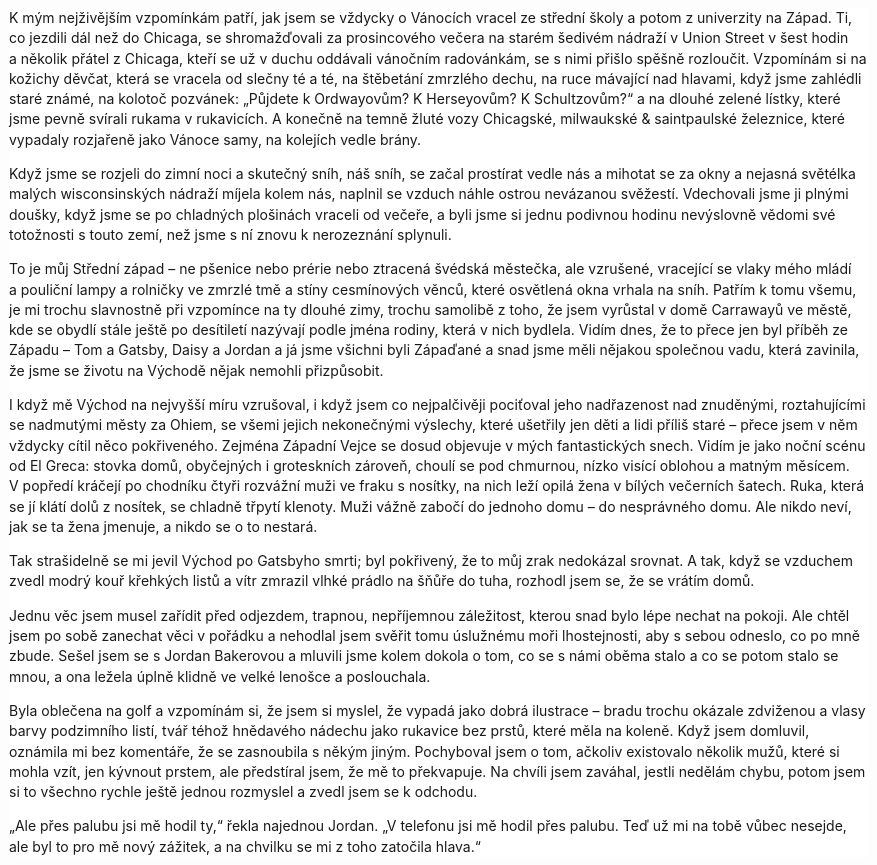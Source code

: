 K mým nejživějším vzpomínkám patří, jak jsem se vždycky o Vánocích vracel ze střední školy a potom z univerzity na Západ. Ti, co jezdili dál než do Chicaga, se shromažďovali za prosincového večera na starém šedivém nádraží v Union Street v šest hodin a několik přátel z Chicaga, kteří se už v duchu oddávali vánočním radovánkám, se s nimi přišlo spěšně rozloučit. Vzpomínám si na kožichy děvčat, která se vracela od slečny té a té, na štěbetání zmrzlého dechu, na ruce mávající nad hlavami, když jsme zahlédli staré známé, na kolotoč pozvánek: „Půjdete k Ordwayovům? K Herseyovům? K Schultzovům?“ a na dlouhé zelené lístky, které jsme pevně svírali rukama v rukavicích. A konečně na temně žluté vozy Chicagské, milwaukské & saintpaulské železnice, které vypadaly rozjařeně jako Vánoce samy, na kolejích vedle brány.

Když jsme se rozjeli do zimní noci a skutečný sníh, náš sníh, se začal prostírat vedle nás a mihotat se za okny a nejasná světélka malých wisconsinských nádraží míjela kolem nás, naplnil se vzduch náhle ostrou nevázanou svěžestí. Vdechovali jsme ji plnými doušky, když jsme se po chladných plošinách vraceli od večeře, a byli jsme si jednu podivnou hodinu nevýslovně vědomi své totožnosti s touto zemí, než jsme s ní znovu k nerozeznání splynuli.

To je můj Střední západ – ne pšenice nebo prérie nebo ztracená švédská městečka, ale vzrušené, vracející se vlaky mého mládí a pouliční lampy a rolničky ve zmrzlé tmě a stíny cesmínových věnců, které osvětlená okna vrhala na sníh. Patřím k tomu všemu, je mi trochu slavnostně při vzpomínce na ty dlouhé zimy, trochu samolibě z toho, že jsem vyrůstal v domě Carrawayů ve městě, kde se obydlí stále ještě po desítiletí nazývají podle jména rodiny, která v nich bydlela. Vidím dnes, že to přece jen byl příběh ze Západu – Tom a Gatsby, Daisy a Jordan a já jsme všichni byli Zápaďané a snad jsme měli nějakou společnou vadu, která zavinila, že jsme se životu na Východě nějak nemohli přizpůsobit.

I když mě Východ na nejvyšší míru vzrušoval, i když jsem co nejpalčivěji pociťoval jeho nadřazenost nad znuděnými, roztahujícími se nadmutými městy za Ohiem, se všemi jejich nekonečnými výslechy, které ušetřily jen děti a lidi příliš staré – přece jsem v něm vždycky cítil něco pokřiveného. Zejména Západní Vejce se dosud objevuje v mých fantastických snech. Vidím je jako noční scénu od El Greca: stovka domů, obyčejných i groteskních zároveň, choulí se pod chmurnou, nízko visící oblohou a matným měsícem. V popředí kráčejí po chodníku čtyři rozvážní muži ve fraku s nosítky, na nich leží opilá žena v bílých večerních šatech. Ruka, která se jí klátí dolů z nosítek, se chladně třpytí klenoty. Muži vážně zabočí do jednoho domu – do nesprávného domu. Ale nikdo neví, jak se ta žena jmenuje, a nikdo se o to nestará.

Tak strašidelně se mi jevil Východ po Gatsbyho smrti; byl pokřivený, že to můj zrak nedokázal srovnat. A tak, když se vzduchem zvedl modrý kouř křehkých listů a vítr zmrazil vlhké prádlo na šňůře do tuha, rozhodl jsem se, že se vrátím domů.

Jednu věc jsem musel zařídit před odjezdem, trapnou, nepříjemnou záležitost, kterou snad bylo lépe nechat na pokoji. Ale chtěl jsem po sobě zanechat věci v pořádku a nehodlal jsem svěřit tomu úslužnému moři lhostejnosti, aby s sebou odneslo, co po mně zbude. Sešel jsem se s Jordan Bakerovou a mluvili jsme kolem dokola o tom, co se s námi oběma stalo a co se potom stalo se mnou, a ona ležela úplně klidně ve velké lenošce a poslouchala.

Byla oblečena na golf a vzpomínám si, že jsem si myslel, že vypadá jako dobrá ilustrace – bradu trochu okázale zdviženou a vlasy barvy podzimního listí, tvář téhož hnědavého nádechu jako rukavice bez prstů, které měla na koleně. Když jsem domluvil, oznámila mi bez komentáře, že se zasnoubila s někým jiným. Pochyboval jsem o tom, ačkoliv existovalo několik mužů, které si mohla vzít, jen kývnout prstem, ale předstíral jsem, že mě to překvapuje. Na chvíli jsem zaváhal, jestli nedělám chybu, potom jsem si to všechno rychle ještě jednou rozmyslel a zvedl jsem se k odchodu.

„Ale přes palubu jsi mě hodil ty,“ řekla najednou Jordan. „V telefonu jsi mě hodil přes palubu. Teď už mi na tobě vůbec nesejde, ale byl to pro mě nový zážitek, a na chvilku se mi z toho zatočila hlava.“
